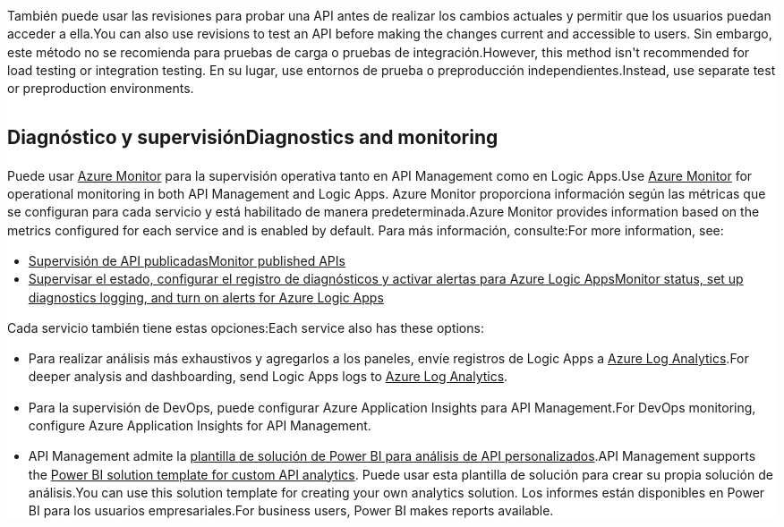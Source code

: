 <span data-ttu-id="0abf0-234">También puede usar las revisiones para probar una API antes de realizar los cambios actuales y permitir que los usuarios puedan acceder a ella.</span><span class="sxs-lookup"><span data-stu-id="0abf0-234">You can also use revisions to test an API before making the changes current and accessible to users.</span></span> <span data-ttu-id="0abf0-235">Sin embargo, este método no se recomienda para pruebas de carga o pruebas de integración.</span><span class="sxs-lookup"><span data-stu-id="0abf0-235">However, this method isn't recommended for load testing or integration testing.</span></span> <span data-ttu-id="0abf0-236">En su lugar, use entornos de prueba o preproducción independientes.</span><span class="sxs-lookup"><span data-stu-id="0abf0-236">Instead, use separate test or preproduction environments.</span></span>

## <a name="diagnostics-and-monitoring"></a><span data-ttu-id="0abf0-237">Diagnóstico y supervisión</span><span class="sxs-lookup"><span data-stu-id="0abf0-237">Diagnostics and monitoring</span></span>

<span data-ttu-id="0abf0-238">Puede usar [Azure Monitor][monitor] para la supervisión operativa tanto en API Management como en Logic Apps.</span><span class="sxs-lookup"><span data-stu-id="0abf0-238">Use [Azure Monitor][monitor] for operational monitoring in both API Management and Logic Apps.</span></span> <span data-ttu-id="0abf0-239">Azure Monitor proporciona información según las métricas que se configuran para cada servicio y está habilitado de manera predeterminada.</span><span class="sxs-lookup"><span data-stu-id="0abf0-239">Azure Monitor provides information based on the metrics configured for each service and is enabled by default.</span></span> <span data-ttu-id="0abf0-240">Para más información, consulte:</span><span class="sxs-lookup"><span data-stu-id="0abf0-240">For more information, see:</span></span>

- <span data-ttu-id="0abf0-241">[Supervisión de API publicadas][apim-monitor]</span><span class="sxs-lookup"><span data-stu-id="0abf0-241">[Monitor published APIs][apim-monitor]</span></span>
- <span data-ttu-id="0abf0-242">[Supervisar el estado, configurar el registro de diagnósticos y activar alertas para Azure Logic Apps][logic-apps-monitor]</span><span class="sxs-lookup"><span data-stu-id="0abf0-242">[Monitor status, set up diagnostics logging, and turn on alerts for Azure Logic Apps][logic-apps-monitor]</span></span>

<span data-ttu-id="0abf0-243">Cada servicio también tiene estas opciones:</span><span class="sxs-lookup"><span data-stu-id="0abf0-243">Each service also has these options:</span></span>

* <span data-ttu-id="0abf0-244">Para realizar análisis más exhaustivos y agregarlos a los paneles, envíe registros de Logic Apps a [Azure Log Analytics][logic-apps-log-analytics].</span><span class="sxs-lookup"><span data-stu-id="0abf0-244">For deeper analysis and dashboarding, send Logic Apps logs to [Azure Log Analytics][logic-apps-log-analytics].</span></span>

* <span data-ttu-id="0abf0-245">Para la supervisión de DevOps, puede configurar Azure Application Insights para API Management.</span><span class="sxs-lookup"><span data-stu-id="0abf0-245">For DevOps monitoring, configure Azure Application Insights for API Management.</span></span>

* <span data-ttu-id="0abf0-246">API Management admite la [plantilla de solución de Power BI para análisis de API personalizados][apim-pbi].</span><span class="sxs-lookup"><span data-stu-id="0abf0-246">API Management supports the [Power BI solution template for custom API analytics][apim-pbi].</span></span> <span data-ttu-id="0abf0-247">Puede usar esta plantilla de solución para crear su propia solución de análisis.</span><span class="sxs-lookup"><span data-stu-id="0abf0-247">You can use this solution template for creating your own analytics solution.</span></span> <span data-ttu-id="0abf0-248">Los informes están disponibles en Power BI para los usuarios empresariales.</span><span class="sxs-lookup"><span data-stu-id="0abf0-248">For business users, Power BI makes reports available.</span></span>


[aad]: /azure/active-directory
[apim]: /azure/api-management
[apim-autoscale]: /azure/api-management/api-management-howto-autoscale
[apim-backup]: /azure/api-management/api-management-howto-disaster-recovery-backup-restore
[apim-caching]: /azure/api-management/api-management-howto-cache
[apim-capacity]: /azure/api-management/api-management-capacity
[apim-dev-portal]: /azure/api-management/api-management-key-concepts#a-namedeveloper-portal-a-developer-portal
[apim-domain]: /azure/api-management/configure-custom-domain
[apim-jwt]: /azure/api-management/policies/authorize-request-based-on-jwt-claims
[apim-logic-app]: /azure/api-management/import-logic-app-as-api
[apim-monitor]: /azure/api-management/api-management-howto-use-azure-monitor
[apim-oauth]: /azure/api-management/api-management-howto-protect-backend-with-aad
[apim-openapi]: /azure/api-management/import-api-from-oas
[apim-pbi]: http://aka.ms/apimpbi
[apim-pricing]: https://azure.microsoft.com/pricing/details/api-management/
[apim-properties]: /azure/api-management/api-management-howto-properties
[apim-sla]: https://azure.microsoft.com/support/legal/sla/api-management/
[apim-soap]: /azure/api-management/import-soap-api
[apim-versions]: /azure/api-management/api-management-get-started-publish-versions
[arm]: /azure/azure-resource-manager/resource-group-authoring-templates
[dns]: /azure/dns/
[integration-services]: https://azure.microsoft.com/product-categories/integration/
[logic-apps]: /azure/logic-apps/logic-apps-overview
[logic-apps-connectors]: /azure/connectors/apis-list
[logic-apps-log-analytics]: /azure/logic-apps/logic-apps-monitor-your-logic-apps-oms
[logic-apps-monitor]: /azure/logic-apps/logic-apps-monitor-your-logic-apps
[logic-apps-restrict-ip]: /azure/logic-apps/logic-apps-securing-a-logic-app#restrict-incoming-ip-addresses
[logic-apps-secure]: /azure/logic-apps/logic-apps-securing-a-logic-app#secure-parameters-and-inputs-within-a-workflow
[logic-apps-sla]: https://azure.microsoft.com/support/legal/sla/logic-apps
[monitor]: /azure/azure-monitor/overview
[rbac]: /azure/role-based-access-control/overview
[rto]: ../../resiliency/index.md#rto-and-rpo